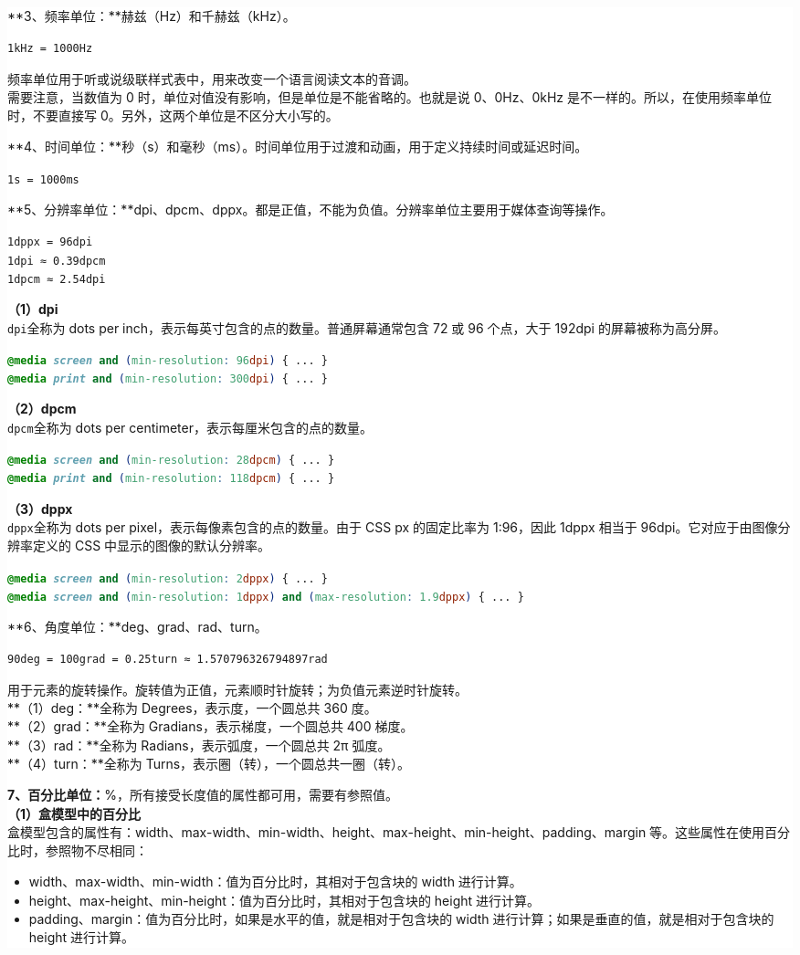 **3、频率单位：**赫兹（Hz）和千赫兹（kHz）。<br>
```
1kHz = 1000Hz
```
频率单位用于听或说级联样式表中，用来改变一个语言阅读文本的音调。<br>
需要注意，当数值为 0 时，单位对值没有影响，但是单位是不能省略的。也就是说 0、0Hz、0kHz 是不一样的。所以，在使用频率单位时，不要直接写 0。另外，这两个单位是不区分大小写的。<br>

**4、时间单位：**秒（s）和毫秒（ms）。时间单位用于过渡和动画，用于定义持续时间或延迟时间。<br>
```
1s = 1000ms
```

**5、分辨率单位：**dpi、dpcm、dppx。都是正值，不能为负值。分辨率单位主要用于媒体查询等操作。<br>
```
1dppx = 96dpi
1dpi ≈ 0.39dpcm
1dpcm ≈ 2.54dpi
```
**（1）dpi**<br>
`dpi`全称为 dots per inch，表示每英寸包含的点的数量。普通屏幕通常包含 72 或 96 个点，大于 192dpi 的屏幕被称为高分屏。<br>
```css
@media screen and (min-resolution: 96dpi) { ... }
@media print and (min-resolution: 300dpi) { ... }
```
**（2）dpcm**<br>
`dpcm`全称为 dots per centimeter，表示每厘米包含的点的数量。<br>
```css
@media screen and (min-resolution: 28dpcm) { ... }
@media print and (min-resolution: 118dpcm) { ... }
```
**（3）dppx**<br>
`dppx`全称为 dots per pixel，表示每像素包含的点的数量。由于 CSS px 的固定比率为 1:96，因此 1dppx 相当于 96dpi。它对应于由图像分辨率定义的 CSS 中显示的图像的默认分辨率。<br>
```css
@media screen and (min-resolution: 2dppx) { ... }
@media screen and (min-resolution: 1dppx) and (max-resolution: 1.9dppx) { ... }
```

**6、角度单位：**deg、grad、rad、turn。<br>
```
90deg = 100grad = 0.25turn ≈ 1.570796326794897rad
```
用于元素的旋转操作。旋转值为正值，元素顺时针旋转；为负值元素逆时针旋转。<br>
**（1）deg：**全称为 Degrees，表示度，一个圆总共 360 度。<br>
**（2）grad：**全称为 Gradians，表示梯度，一个圆总共 400 梯度。<br>
**（3）rad：**全称为 Radians，表示弧度，一个圆总共 2π 弧度。<br>
**（4）turn：**全称为 Turns，表示圈（转），一个圆总共一圈（转）。<br>

**7、百分比单位：**%，所有接受长度值的属性都可用，需要有参照值。<br>
**（1）盒模型中的百分比**<br>
盒模型包含的属性有：width、max-width、min-width、height、max-height、min-height、padding、margin 等。这些属性在使用百分比时，参照物不尽相同：<br>
- width、max-width、min-width：值为百分比时，其相对于包含块的 width 进行计算。
- height、max-height、min-height：值为百分比时，其相对于包含块的 height 进行计算。
- padding、margin：值为百分比时，如果是水平的值，就是相对于包含块的 width 进行计算；如果是垂直的值，就是相对于包含块的 height 进行计算。
